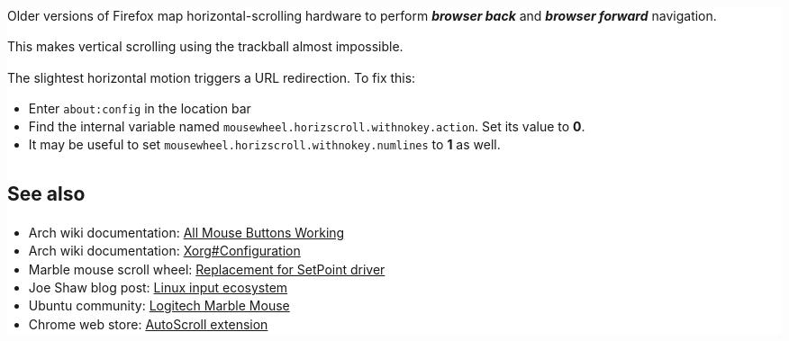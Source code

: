 Older versions of Firefox map horizontal-scrolling hardware to perform _**browser back**_ and _**browser forward**_ navigation.

This makes vertical scrolling using the trackball almost impossible.

The slightest horizontal motion triggers a URL redirection. To fix this:

*   Enter `about:config` in the location bar
*   Find the internal variable named `mousewheel.horizscroll.withnokey.action`. Set its value to **0**.
*   It may be useful to set `mousewheel.horizscroll.withnokey.numlines` to **1** as well.

## See also

*   Arch wiki documentation: [All Mouse Buttons Working](/index.php/All_Mouse_Buttons_Working "All Mouse Buttons Working")
*   Arch wiki documentation: [Xorg#Configuration](/index.php/Xorg#Configuration "Xorg")
*   Marble mouse scroll wheel: [Replacement for SetPoint driver](http://simans.net/marble/)
*   Joe Shaw blog post: [Linux input ecosystem](http://joeshaw.org/2010/10/01/681/)
*   Ubuntu community: [Logitech Marble Mouse](https://help.ubuntu.com/community/Logitech_Marblemouse_USB)
*   Chrome web store: [AutoScroll extension](https://chrome.google.com/webstore/detail/occjjkgifpmdgodlplnacmkejpdionan)